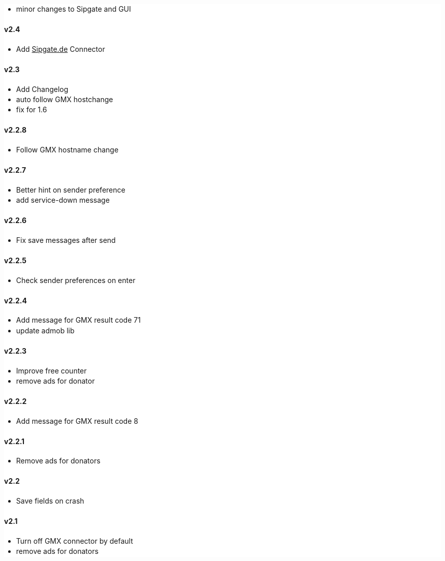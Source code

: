   * minor changes to Sipgate and GUI
#### v2.4 ####
  * Add [Sipgate.de](http://www.sipgate.de) Connector
#### v2.3 ####
  * Add Changelog
  * auto follow GMX hostchange
  * fix for 1.6
#### v2.2.8 ####
  * Follow GMX hostname change
#### v2.2.7 ####
  * Better hint on sender preference
  * add service-down message
#### v2.2.6 ####
  * Fix save messages after send
#### v2.2.5 ####
  * Check sender preferences on enter
#### v2.2.4 ####
  * Add message for GMX result code 71
  * update admob lib
#### v2.2.3 ####
  * Improve free counter
  * remove ads for donator
#### v2.2.2 ####
  * Add message for GMX result code 8
#### v2.2.1 ####
  * Remove ads for donators
#### v2.2 ####
  * Save fields on crash
#### v2.1 ####
  * Turn off GMX connector by default
  * remove ads for donators